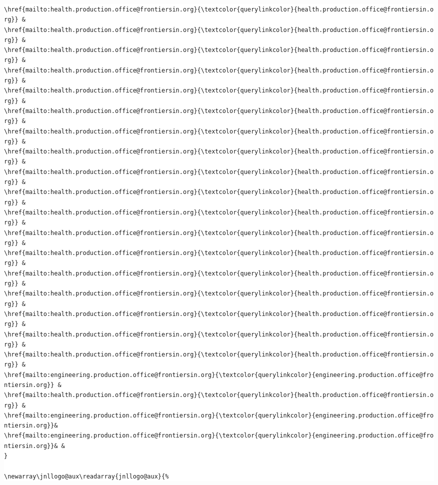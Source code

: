     \href{mailto:health.production.office@frontiersin.org}{\textcolor{querylinkcolor}{health.production.office@frontiersin.org}} &
    \href{mailto:health.production.office@frontiersin.org}{\textcolor{querylinkcolor}{health.production.office@frontiersin.org}} &
    \href{mailto:health.production.office@frontiersin.org}{\textcolor{querylinkcolor}{health.production.office@frontiersin.org}} &
    \href{mailto:health.production.office@frontiersin.org}{\textcolor{querylinkcolor}{health.production.office@frontiersin.org}} &
    \href{mailto:health.production.office@frontiersin.org}{\textcolor{querylinkcolor}{health.production.office@frontiersin.org}} &
    \href{mailto:health.production.office@frontiersin.org}{\textcolor{querylinkcolor}{health.production.office@frontiersin.org}} &
    \href{mailto:health.production.office@frontiersin.org}{\textcolor{querylinkcolor}{health.production.office@frontiersin.org}} &
    \href{mailto:health.production.office@frontiersin.org}{\textcolor{querylinkcolor}{health.production.office@frontiersin.org}} &
    \href{mailto:health.production.office@frontiersin.org}{\textcolor{querylinkcolor}{health.production.office@frontiersin.org}} &
    \href{mailto:health.production.office@frontiersin.org}{\textcolor{querylinkcolor}{health.production.office@frontiersin.org}} &
    \href{mailto:health.production.office@frontiersin.org}{\textcolor{querylinkcolor}{health.production.office@frontiersin.org}} &
    \href{mailto:health.production.office@frontiersin.org}{\textcolor{querylinkcolor}{health.production.office@frontiersin.org}} &
    \href{mailto:health.production.office@frontiersin.org}{\textcolor{querylinkcolor}{health.production.office@frontiersin.org}} &
    \href{mailto:health.production.office@frontiersin.org}{\textcolor{querylinkcolor}{health.production.office@frontiersin.org}} &
    \href{mailto:health.production.office@frontiersin.org}{\textcolor{querylinkcolor}{health.production.office@frontiersin.org}} &
    \href{mailto:health.production.office@frontiersin.org}{\textcolor{querylinkcolor}{health.production.office@frontiersin.org}} &
    \href{mailto:health.production.office@frontiersin.org}{\textcolor{querylinkcolor}{health.production.office@frontiersin.org}} &
    \href{mailto:health.production.office@frontiersin.org}{\textcolor{querylinkcolor}{health.production.office@frontiersin.org}} &
    \href{mailto:engineering.production.office@frontiersin.org}{\textcolor{querylinkcolor}{engineering.production.office@frontiersin.org}} & 
    \href{mailto:health.production.office@frontiersin.org}{\textcolor{querylinkcolor}{health.production.office@frontiersin.org}} & 
    \href{mailto:engineering.production.office@frontiersin.org}{\textcolor{querylinkcolor}{engineering.production.office@frontiersin.org}}& 
    \href{mailto:engineering.production.office@frontiersin.org}{\textcolor{querylinkcolor}{engineering.production.office@frontiersin.org}}& &
    }
    
    \newarray\jnllogo@aux\readarray{jnllogo@aux}{%